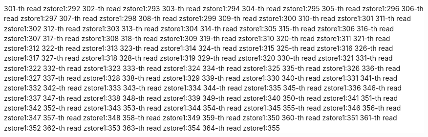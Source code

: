 301-th read zstore1:292
302-th read zstore1:293
303-th read zstore1:294
304-th read zstore1:295
305-th read zstore1:296
306-th read zstore1:297
307-th read zstore1:298
308-th read zstore1:299
309-th read zstore1:300
310-th read zstore1:301
311-th read zstore1:302
312-th read zstore1:303
313-th read zstore1:304
314-th read zstore1:305
315-th read zstore1:306
316-th read zstore1:307
317-th read zstore1:308
318-th read zstore1:309
319-th read zstore1:310
320-th read zstore1:311
321-th read zstore1:312
322-th read zstore1:313
323-th read zstore1:314
324-th read zstore1:315
325-th read zstore1:316
326-th read zstore1:317
327-th read zstore1:318
328-th read zstore1:319
329-th read zstore1:320
330-th read zstore1:321
331-th read zstore1:322
332-th read zstore1:323
333-th read zstore1:324
334-th read zstore1:325
335-th read zstore1:326
336-th read zstore1:327
337-th read zstore1:328
338-th read zstore1:329
339-th read zstore1:330
340-th read zstore1:331
341-th read zstore1:332
342-th read zstore1:333
343-th read zstore1:334
344-th read zstore1:335
345-th read zstore1:336
346-th read zstore1:337
347-th read zstore1:338
348-th read zstore1:339
349-th read zstore1:340
350-th read zstore1:341
351-th read zstore1:342
352-th read zstore1:343
353-th read zstore1:344
354-th read zstore1:345
355-th read zstore1:346
356-th read zstore1:347
357-th read zstore1:348
358-th read zstore1:349
359-th read zstore1:350
360-th read zstore1:351
361-th read zstore1:352
362-th read zstore1:353
363-th read zstore1:354
364-th read zstore1:355